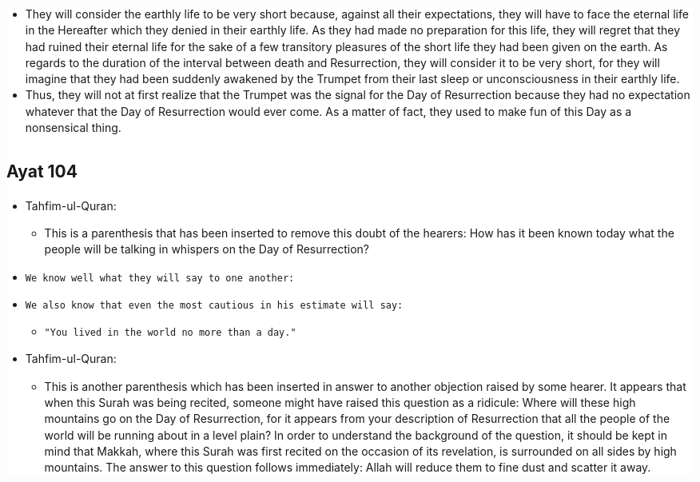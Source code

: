   - They will consider the earthly life to be very short because, against all their expectations, they will have to face the eternal life in the Hereafter which they denied in their earthly life. As they had made no preparation for this life, they will regret that they had ruined their eternal life for the sake of a few transitory pleasures of the short life they had been given on the earth. As regards to the duration of the interval between death and Resurrection, they will consider it to be very short, for they will imagine that they had been suddenly awakened by the Trumpet from their last sleep or unconsciousness in their earthly life.
  - Thus, they will not at first realize that the Trumpet was the signal for the Day of Resurrection because they had no expectation whatever that the Day of Resurrection would ever come. As a matter of fact, they used to make fun of this Day as a nonsensical thing.

## Ayat 104

- Tahfim-ul-Quran:
  - This is a parenthesis that has been inserted to remove this doubt of the hearers: How has it been known today what the people will be talking in whispers on the Day of Resurrection?

- `We know well what they will say to one another:`
- `We also know that even the most cautious in his estimate will say:`
  - `"You lived in the world no more than a day."`

- Tahfim-ul-Quran:
  - This is another parenthesis which has been inserted in answer to another objection raised by some hearer. It appears that when this Surah was being recited, someone might have raised this question as a ridicule: Where will these high mountains go on the Day of Resurrection, for it appears from your description of Resurrection that all the people of the world will be running about in a level plain? In order to understand the background of the question, it should be kept in mind that Makkah, where this Surah was first recited on the occasion of its revelation, is surrounded on all sides by high mountains. The answer to this question follows immediately: Allah will reduce them to fine dust and scatter it away.


